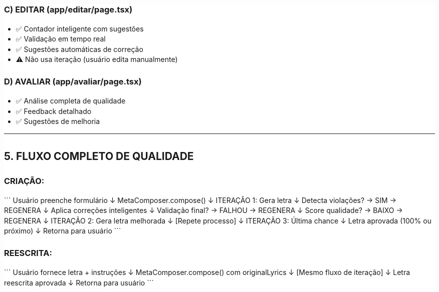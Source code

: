 ### C) EDITAR (app/editar/page.tsx)
- ✅ Contador inteligente com sugestões
- ✅ Validação em tempo real
- ✅ Sugestões automáticas de correção
- ⚠️ Não usa iteração (usuário edita manualmente)

### D) AVALIAR (app/avaliar/page.tsx)
- ✅ Análise completa de qualidade
- ✅ Feedback detalhado
- ✅ Sugestões de melhoria

---

## 5. FLUXO COMPLETO DE QUALIDADE

### CRIAÇÃO:
\`\`\`
Usuário preenche formulário
    ↓
MetaComposer.compose()
    ↓
ITERAÇÃO 1: Gera letra
    ↓
Detecta violações? → SIM → REGENERA
    ↓
Aplica correções inteligentes
    ↓
Validação final? → FALHOU → REGENERA
    ↓
Score qualidade? → BAIXO → REGENERA
    ↓
ITERAÇÃO 2: Gera letra melhorada
    ↓
[Repete processo]
    ↓
ITERAÇÃO 3: Última chance
    ↓
Letra aprovada (100% ou próximo)
    ↓
Retorna para usuário
\`\`\`

### REESCRITA:
\`\`\`
Usuário fornece letra + instruções
    ↓
MetaComposer.compose() com originalLyrics
    ↓
[Mesmo fluxo de iteração]
    ↓
Letra reescrita aprovada
    ↓
Retorna para usuário
\`\`\`
